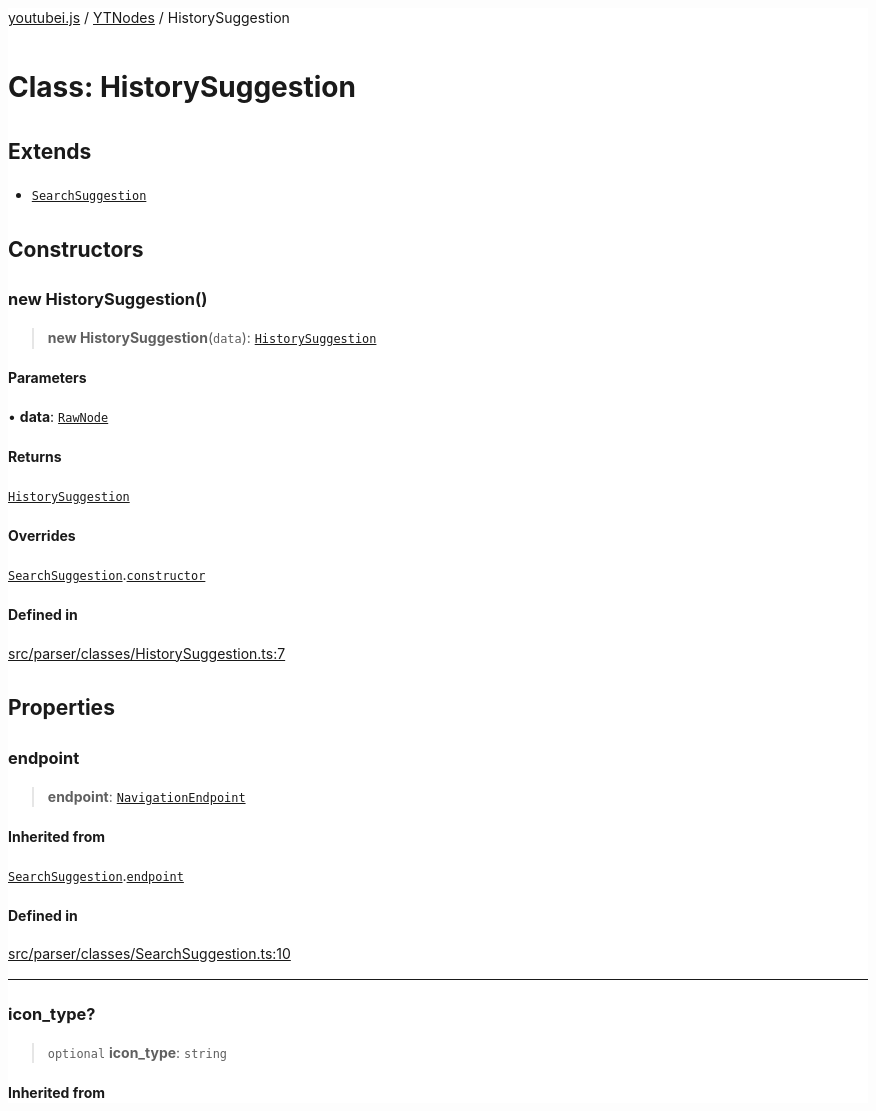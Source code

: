 [youtubei.js](../../../README.md) / [YTNodes](../README.md) / HistorySuggestion

# Class: HistorySuggestion

## Extends

- [`SearchSuggestion`](SearchSuggestion.md)

## Constructors

### new HistorySuggestion()

> **new HistorySuggestion**(`data`): [`HistorySuggestion`](HistorySuggestion.md)

#### Parameters

• **data**: [`RawNode`](../../APIResponseTypes/type-aliases/RawNode.md)

#### Returns

[`HistorySuggestion`](HistorySuggestion.md)

#### Overrides

[`SearchSuggestion`](SearchSuggestion.md).[`constructor`](SearchSuggestion.md#constructors)

#### Defined in

[src/parser/classes/HistorySuggestion.ts:7](https://github.com/LuanRT/YouTube.js/blob/af92984523f90200a18314b94478a2697c9deab0/src/parser/classes/HistorySuggestion.ts#L7)

## Properties

### endpoint

> **endpoint**: [`NavigationEndpoint`](NavigationEndpoint.md)

#### Inherited from

[`SearchSuggestion`](SearchSuggestion.md).[`endpoint`](SearchSuggestion.md#endpoint)

#### Defined in

[src/parser/classes/SearchSuggestion.ts:10](https://github.com/LuanRT/YouTube.js/blob/af92984523f90200a18314b94478a2697c9deab0/src/parser/classes/SearchSuggestion.ts#L10)

***

### icon\_type?

> `optional` **icon\_type**: `string`

#### Inherited from
